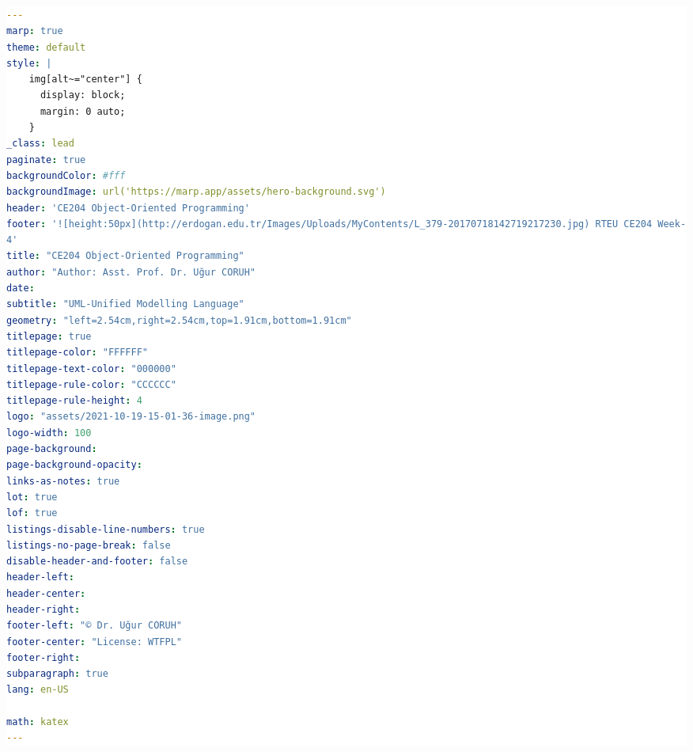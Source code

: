 ```yaml
---
marp: true
theme: default
style: |
    img[alt~="center"] {
      display: block;
      margin: 0 auto;
    }
_class: lead
paginate: true
backgroundColor: #fff
backgroundImage: url('https://marp.app/assets/hero-background.svg')
header: 'CE204 Object-Oriented Programming'
footer: '![height:50px](http://erdogan.edu.tr/Images/Uploads/MyContents/L_379-20170718142719217230.jpg) RTEU CE204 Week-4'
title: "CE204 Object-Oriented Programming"
author: "Author: Asst. Prof. Dr. Uğur CORUH"
date:
subtitle: "UML-Unified Modelling Language"
geometry: "left=2.54cm,right=2.54cm,top=1.91cm,bottom=1.91cm"
titlepage: true
titlepage-color: "FFFFFF"
titlepage-text-color: "000000"
titlepage-rule-color: "CCCCCC"
titlepage-rule-height: 4
logo: "assets/2021-10-19-15-01-36-image.png"
logo-width: 100 
page-background:
page-background-opacity:
links-as-notes: true
lot: true
lof: true
listings-disable-line-numbers: true
listings-no-page-break: false
disable-header-and-footer: false
header-left:
header-center:
header-right:
footer-left: "© Dr. Uğur CORUH"
footer-center: "License: WTFPL"
footer-right:
subparagraph: true
lang: en-US 

math: katex
---
```





